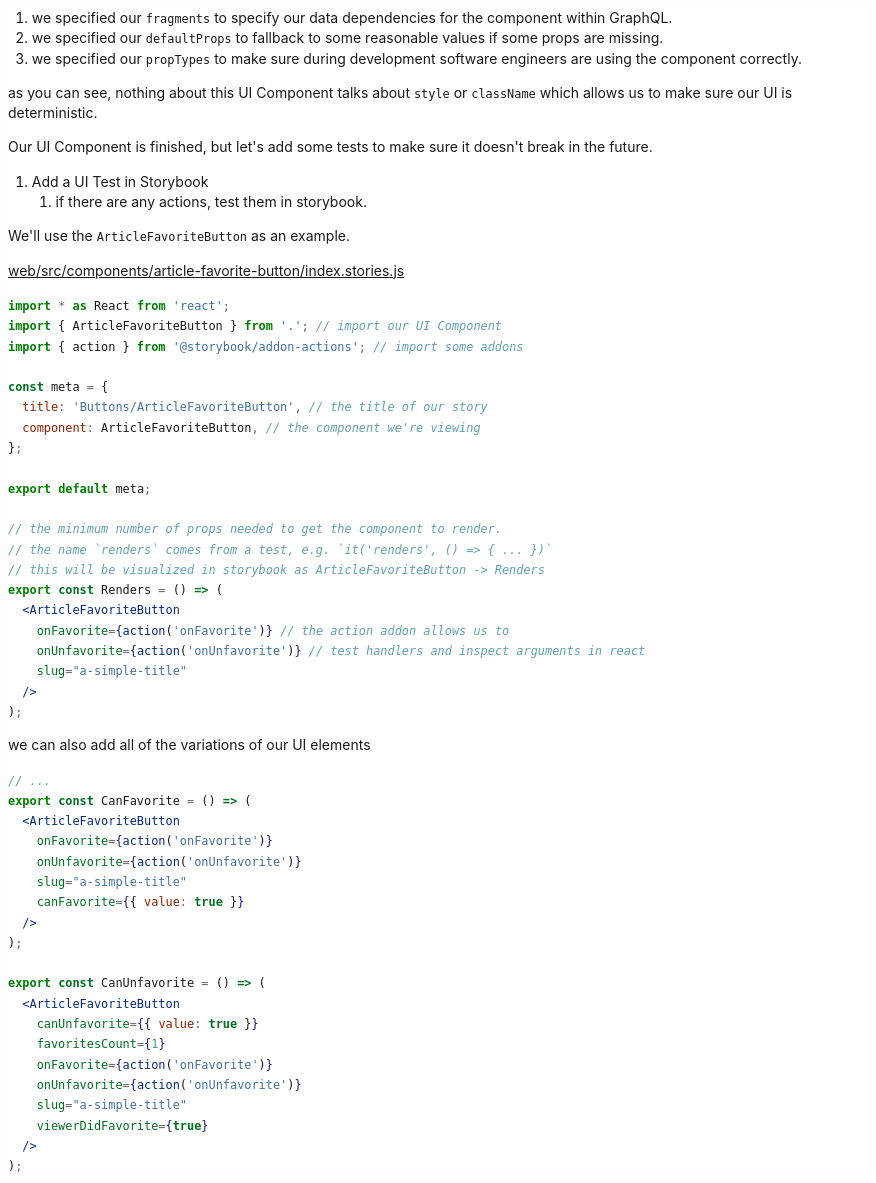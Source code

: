 1. we specified our `fragments` to specify our data dependencies for the component within GraphQL.
2. we specified our `defaultProps` to fallback to some reasonable values if some props are missing.
3. we specified our `propTypes` to make sure during development software engineers are using the component correctly.

as you can see, nothing about this UI Component talks about `style` or `className` which allows us to make sure our UI is deterministic.

Our UI Component is finished, but let's add some tests to make sure it doesn't break in the future.

1.  Add a UI Test in Storybook
    1. if there are any actions, test them in storybook.

We'll use the `ArticleFavoriteButton` as an example.

[web/src/components/article-favorite-button/index.stories.js][web/src/components/article-favorite-button/index.stories.js]

```jsx
import * as React from 'react';
import { ArticleFavoriteButton } from '.'; // import our UI Component
import { action } from '@storybook/addon-actions'; // import some addons

const meta = {
  title: 'Buttons/ArticleFavoriteButton', // the title of our story
  component: ArticleFavoriteButton, // the component we're viewing
};

export default meta;

// the minimum number of props needed to get the component to render.
// the name `renders` comes from a test, e.g. `it('renders', () => { ... })`
// this will be visualized in storybook as ArticleFavoriteButton -> Renders
export const Renders = () => (
  <ArticleFavoriteButton
    onFavorite={action('onFavorite')} // the action addon allows us to
    onUnfavorite={action('onUnfavorite')} // test handlers and inspect arguments in react
    slug="a-simple-title"
  />
);
```

we can also add all of the variations of our UI elements

```jsx
// ...
export const CanFavorite = () => (
  <ArticleFavoriteButton
    onFavorite={action('onFavorite')}
    onUnfavorite={action('onUnfavorite')}
    slug="a-simple-title"
    canFavorite={{ value: true }}
  />
);

export const CanUnfavorite = () => (
  <ArticleFavoriteButton
    canUnfavorite={{ value: true }}
    favoritesCount={1}
    onFavorite={action('onFavorite')}
    onUnfavorite={action('onUnfavorite')}
    slug="a-simple-title"
    viewerDidFavorite={true}
  />
);
```


[web/src/components/article-favorite-button/index.js]: https://github.com/lifeiscontent/realworld/blob/master/web/src/components/article-favorite-button/index.js
[web/src/components/article-favorite-button/index.stories.js]: https://github.com/lifeiscontent/realworld/blob/master/web/src/components/article-favorite-button/index.stories.js
[web/src/components/article-favorite-button/index.stories.js]: https://github.com/lifeiscontent/realworld/blob/master/web/src/components/article-favorite-button/index.stories.js